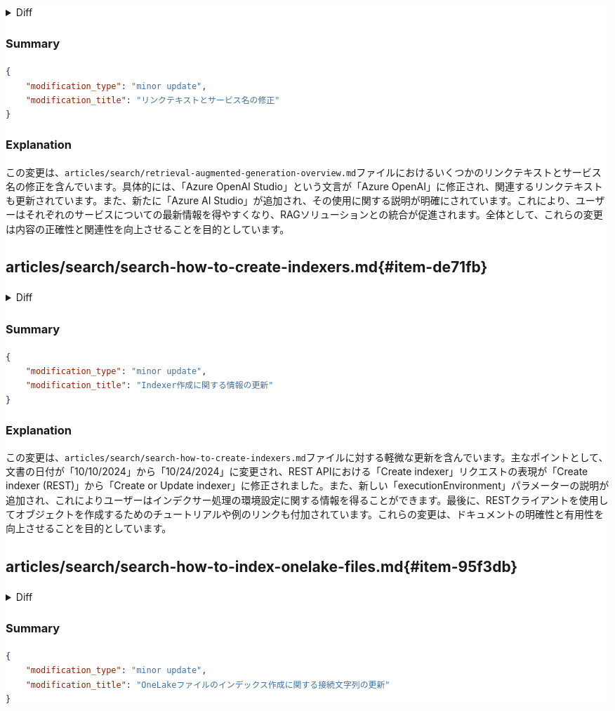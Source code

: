 <details><summary>Diff</summary></details>

### Summary

```json
{
    "modification_type": "minor update",
    "modification_title": "リンクテキストとサービス名の修正"
}
```

### Explanation
この変更は、`articles/search/retrieval-augmented-generation-overview.md`ファイルにおけるいくつかのリンクテキストとサービス名の修正を含んでいます。具体的には、「Azure OpenAI Studio」という文言が「Azure OpenAI」に修正され、関連するリンクテキストも更新されています。また、新たに「Azure AI Studio」が追加され、その使用に関する説明が明確にされています。これにより、ユーザーはそれぞれのサービスについての最新情報を得やすくなり、RAGソリューションとの統合が促進されます。全体として、これらの変更は内容の正確性と関連性を向上させることを目的としています。

## articles/search/search-how-to-create-indexers.md{#item-de71fb}

<details><summary>Diff</summary></details>

### Summary

```json
{
    "modification_type": "minor update",
    "modification_title": "Indexer作成に関する情報の更新"
}
```

### Explanation
この変更は、`articles/search/search-how-to-create-indexers.md`ファイルに対する軽微な更新を含んでいます。主なポイントとして、文書の日付が「10/10/2024」から「10/24/2024」に変更され、REST APIにおける「Create indexer」リクエストの表現が「Create indexer (REST)」から「Create or Update indexer」に修正されました。また、新しい「executionEnvironment」パラメーターの説明が追加され、これによりユーザーはインデクサー処理の環境設定に関する情報を得ることができます。最後に、RESTクライアントを使用してオブジェクトを作成するためのチュートリアルや例のリンクも付加されています。これらの変更は、ドキュメントの明確性と有用性を向上させることを目的としています。

## articles/search/search-how-to-index-onelake-files.md{#item-95f3db}

<details><summary>Diff</summary></details>

### Summary

```json
{
    "modification_type": "minor update",
    "modification_title": "OneLakeファイルのインデックス作成に関する接続文字列の更新"
}
```
